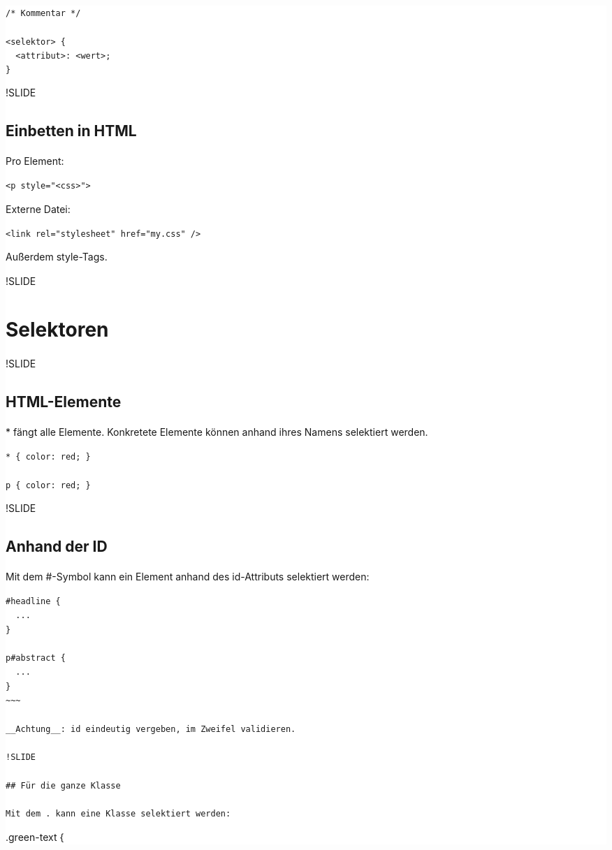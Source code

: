 ~~~~
/* Kommentar */

<selektor> {
  <attribut>: <wert>;
}
~~~~

!SLIDE

## Einbetten in HTML

Pro Element:

~~~~
<p style="<css>">
~~~~

Externe Datei:

~~~~
<link rel="stylesheet" href="my.css" />
~~~~

Außerdem style-Tags.

!SLIDE

# Selektoren

!SLIDE

## HTML-Elemente

\* fängt alle Elemente. Konkretete Elemente können anhand ihres Namens selektiert werden.

~~~~
* { color: red; }

p { color: red; }
~~~~
 
!SLIDE

## Anhand der ID

Mit dem #-Symbol kann ein Element anhand des id-Attributs selektiert werden:

~~~~
#headline {
  ...
}

p#abstract {
  ...
}
~~~

__Achtung__: id eindeutig vergeben, im Zweifel validieren.

!SLIDE

## Für die ganze Klasse

Mit dem . kann eine Klasse selektiert werden:

~~~~
.green-text {